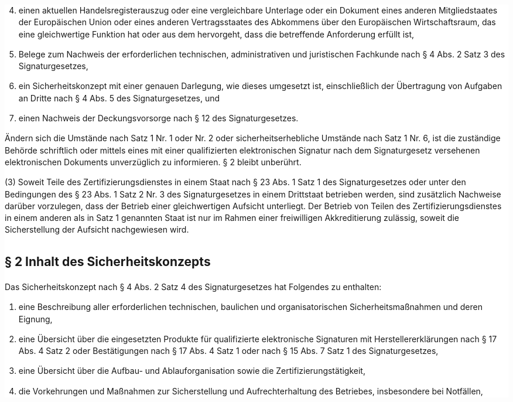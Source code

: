 
4.  einen aktuellen Handelsregisterauszug oder eine vergleichbare
    Unterlage oder ein Dokument eines anderen Mitgliedstaates der
    Europäischen Union oder eines anderen Vertragsstaates des Abkommens
    über den Europäischen Wirtschaftsraum, das eine gleichwertige Funktion
    hat oder aus dem hervorgeht, dass die betreffende Anforderung erfüllt
    ist,


5.  Belege zum Nachweis der erforderlichen technischen, administrativen
    und juristischen Fachkunde nach § 4 Abs. 2 Satz 3 des
    Signaturgesetzes,


6.  ein Sicherheitskonzept mit einer genauen Darlegung, wie dieses
    umgesetzt ist, einschließlich der Übertragung von Aufgaben an Dritte
    nach § 4 Abs. 5 des Signaturgesetzes, und


7.  einen Nachweis der Deckungsvorsorge nach § 12 des Signaturgesetzes.



Ändern sich die Umstände nach Satz 1 Nr. 1 oder Nr. 2 oder
sicherheitserhebliche Umstände nach Satz 1 Nr. 6, ist die zuständige
Behörde schriftlich oder mittels eines mit einer qualifizierten
elektronischen Signatur nach dem Signaturgesetz versehenen
elektronischen Dokuments unverzüglich zu informieren. § 2 bleibt
unberührt.

(3) Soweit Teile des Zertifizierungsdienstes in einem Staat nach § 23
Abs. 1 Satz 1 des Signaturgesetzes oder unter den Bedingungen des § 23
Abs. 1 Satz 2 Nr. 3 des Signaturgesetzes in einem Drittstaat betrieben
werden, sind zusätzlich Nachweise darüber vorzulegen, dass der Betrieb
einer gleichwertigen Aufsicht unterliegt. Der Betrieb von Teilen des
Zertifizierungsdienstes in einem anderen als in Satz 1 genannten Staat
ist nur im Rahmen einer freiwilligen Akkreditierung zulässig, soweit
die Sicherstellung der Aufsicht nachgewiesen wird.

## § 2 Inhalt des Sicherheitskonzepts

Das Sicherheitskonzept nach § 4 Abs. 2 Satz 4 des Signaturgesetzes hat
Folgendes zu enthalten:

1.  eine Beschreibung aller erforderlichen technischen, baulichen und
    organisatorischen Sicherheitsmaßnahmen und deren Eignung,


2.  eine Übersicht über die eingesetzten Produkte für qualifizierte
    elektronische Signaturen mit Herstellererklärungen nach § 17 Abs. 4
    Satz 2 oder Bestätigungen nach § 17 Abs. 4 Satz 1 oder nach § 15 Abs.
    7 Satz 1 des Signaturgesetzes,


3.  eine Übersicht über die Aufbau- und Ablauforganisation sowie die
    Zertifizierungstätigkeit,


4.  die Vorkehrungen und Maßnahmen zur Sicherstellung und
    Aufrechterhaltung des Betriebes, insbesondere bei Notfällen,
